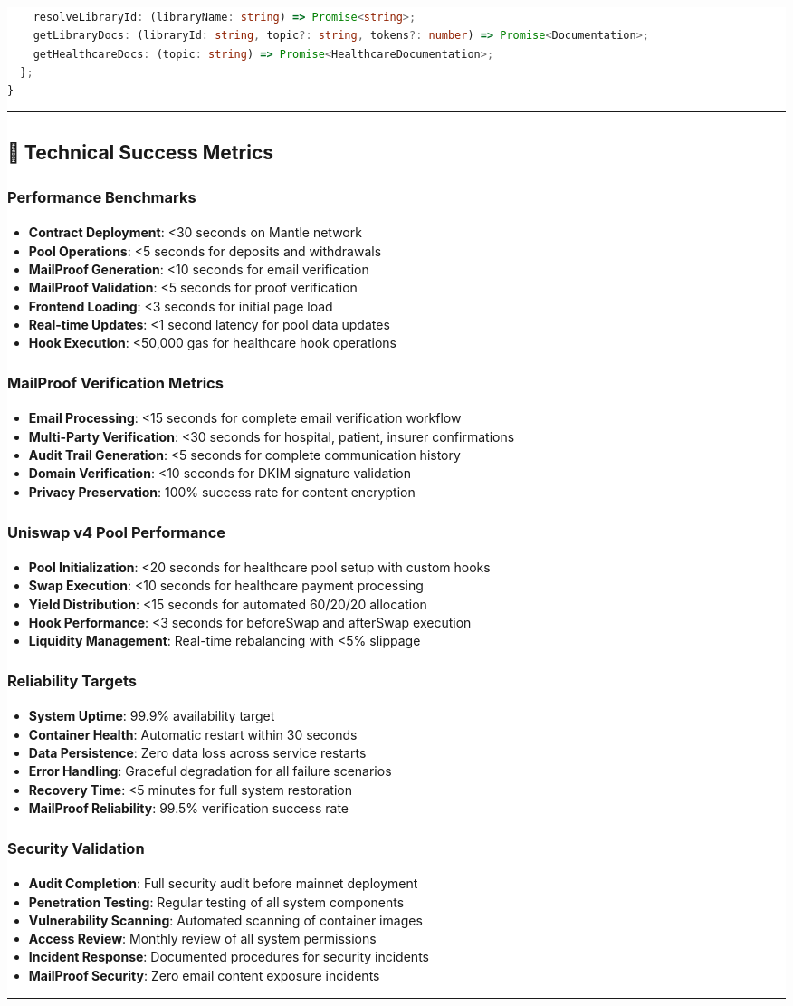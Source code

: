 ```typescript
    resolveLibraryId: (libraryName: string) => Promise<string>;
    getLibraryDocs: (libraryId: string, topic?: string, tokens?: number) => Promise<Documentation>;
    getHealthcareDocs: (topic: string) => Promise<HealthcareDocumentation>;
  };
}
```

---

## 🎯 Technical Success Metrics

### Performance Benchmarks
- **Contract Deployment**: <30 seconds on Mantle network
- **Pool Operations**: <5 seconds for deposits and withdrawals
- **MailProof Generation**: <10 seconds for email verification
- **MailProof Validation**: <5 seconds for proof verification
- **Frontend Loading**: <3 seconds for initial page load
- **Real-time Updates**: <1 second latency for pool data updates
- **Hook Execution**: <50,000 gas for healthcare hook operations

### MailProof Verification Metrics
- **Email Processing**: <15 seconds for complete email verification workflow
- **Multi-Party Verification**: <30 seconds for hospital, patient, insurer confirmations
- **Audit Trail Generation**: <5 seconds for complete communication history
- **Domain Verification**: <10 seconds for DKIM signature validation
- **Privacy Preservation**: 100% success rate for content encryption

### Uniswap v4 Pool Performance
- **Pool Initialization**: <20 seconds for healthcare pool setup with custom hooks
- **Swap Execution**: <10 seconds for healthcare payment processing
- **Yield Distribution**: <15 seconds for automated 60/20/20 allocation
- **Hook Performance**: <3 seconds for beforeSwap and afterSwap execution
- **Liquidity Management**: Real-time rebalancing with <5% slippage

### Reliability Targets
- **System Uptime**: 99.9% availability target
- **Container Health**: Automatic restart within 30 seconds
- **Data Persistence**: Zero data loss across service restarts
- **Error Handling**: Graceful degradation for all failure scenarios
- **Recovery Time**: <5 minutes for full system restoration
- **MailProof Reliability**: 99.5% verification success rate

### Security Validation
- **Audit Completion**: Full security audit before mainnet deployment
- **Penetration Testing**: Regular testing of all system components
- **Vulnerability Scanning**: Automated scanning of container images
- **Access Review**: Monthly review of all system permissions
- **Incident Response**: Documented procedures for security incidents
- **MailProof Security**: Zero email content exposure incidents

---